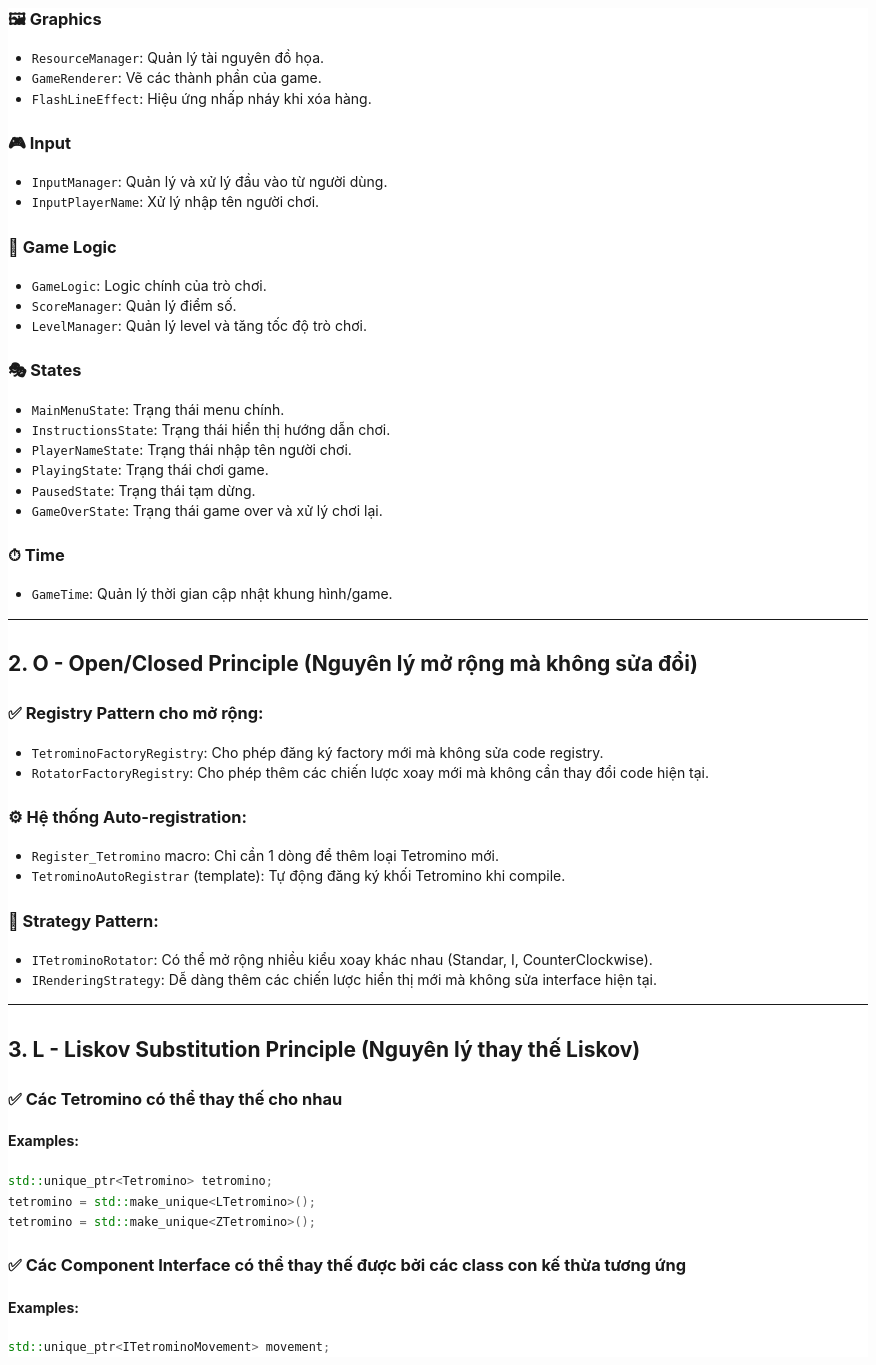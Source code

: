 ### 🖼 **Graphics**
- `ResourceManager`: Quản lý tài nguyên đồ họa.
- `GameRenderer`: Vẽ các thành phần của game.
- `FlashLineEffect`: Hiệu ứng nhấp nháy khi xóa hàng.

### 🎮 **Input**
- `InputManager`: Quản lý và xử lý đầu vào từ người dùng.
- `InputPlayerName`: Xử lý nhập tên người chơi.

### 🧠 **Game Logic**
- `GameLogic`: Logic chính của trò chơi.
- `ScoreManager`: Quản lý điểm số.
- `LevelManager`: Quản lý level và tăng tốc độ trò chơi.

### 🎭 **States**
- `MainMenuState`: Trạng thái menu chính.
- `InstructionsState`: Trạng thái hiển thị hướng dẫn chơi.
- `PlayerNameState`: Trạng thái nhập tên người chơi.
- `PlayingState`: Trạng thái chơi game.
- `PausedState`: Trạng thái tạm dừng.
- `GameOverState`: Trạng thái game over và xử lý chơi lại.

### ⏱ **Time**
- `GameTime`: Quản lý thời gian cập nhật khung hình/game.

---

## 2. O - Open/Closed Principle (Nguyên lý mở rộng mà không sửa đổi)

### ✅ Registry Pattern cho mở rộng:
- `TetrominoFactoryRegistry`: Cho phép đăng ký factory mới mà không sửa code registry.
- `RotatorFactoryRegistry`: Cho phép thêm các chiến lược xoay mới mà không cần thay đổi code hiện tại.

### ⚙️ Hệ thống Auto-registration:
- `Register_Tetromino` macro: Chỉ cần 1 dòng để thêm loại Tetromino mới.
- `TetrominoAutoRegistrar` (template): Tự động đăng ký khối Tetromino khi compile.

### 🧩 Strategy Pattern:
- `ITetrominoRotator`: Có thể mở rộng nhiều kiểu xoay khác nhau (Standar, I, CounterClockwise).
- `IRenderingStrategy`: Dễ dàng thêm các chiến lược hiển thị mới mà không sửa interface hiện tại.

---

## 3. L - Liskov Substitution Principle (Nguyên lý thay thế Liskov)
### ✅ Các Tetromino có thể thay thế cho nhau 
#### Examples:
```cpp
std::unique_ptr<Tetromino> tetromino;
tetromino = std::make_unique<LTetromino>();
tetromino = std::make_unique<ZTetromino>();
```
### ✅ Các Component Interface có thể thay thế được bởi các class con kế thừa tương ứng
#### Examples:
```cpp
std::unique_ptr<ITetrominoMovement> movement;
```